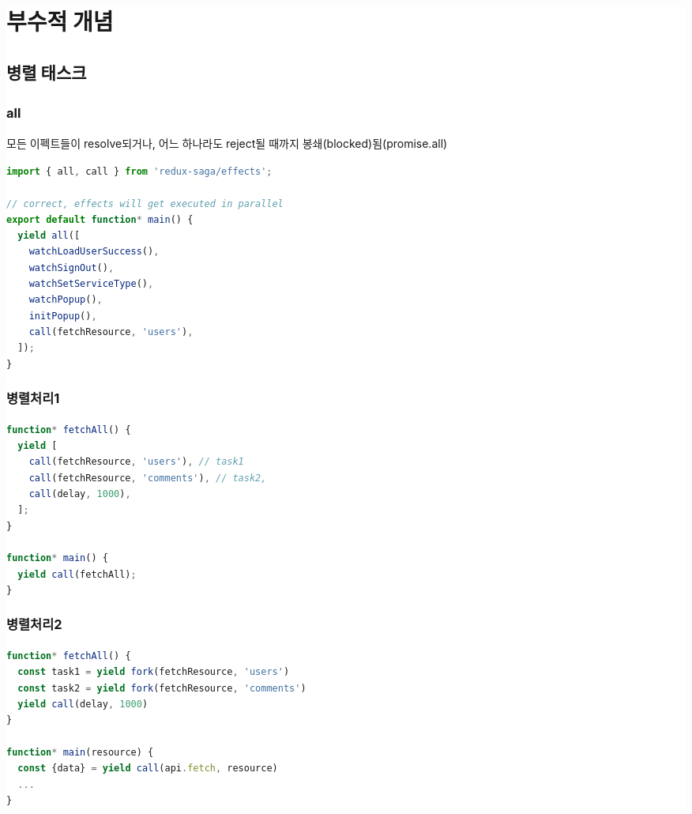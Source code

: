 # 부수적 개념

## 병렬 태스크

### **all**

모든 이펙트들이 resolve되거나, 어느 하나라도 reject될 때까지 봉쇄(blocked)됨(promise.all)

```jsx
import { all, call } from 'redux-saga/effects';

// correct, effects will get executed in parallel
export default function* main() {
  yield all([
    watchLoadUserSuccess(),
    watchSignOut(),
    watchSetServiceType(),
    watchPopup(),
    initPopup(),
    call(fetchResource, 'users'),
  ]);
}
```

### 병렬처리1

```jsx
function* fetchAll() {
  yield [
    call(fetchResource, 'users'), // task1
    call(fetchResource, 'comments'), // task2,
    call(delay, 1000),
  ];
}

function* main() {
  yield call(fetchAll);
}
```

### 병렬처리2

```jsx
function* fetchAll() {
  const task1 = yield fork(fetchResource, 'users')
  const task2 = yield fork(fetchResource, 'comments')
  yield call(delay, 1000)
}

function* main(resource) {
  const {data} = yield call(api.fetch, resource)
  ...
}
```
